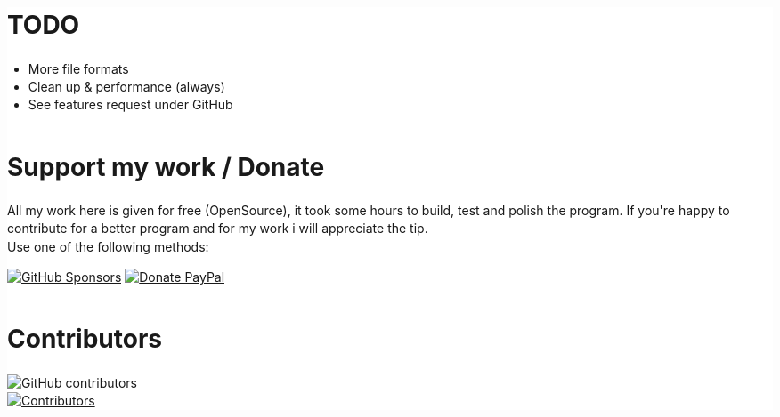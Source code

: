 
# TODO
- More file formats
- Clean up & performance (always)
- See features request under GitHub


# Support my work / Donate

All my work here is given for free (OpenSource), it took some hours to build, test and polish the program.
If you're happy to contribute for a better program and for my work i will appreciate the tip.  
Use one of the following methods:

[![GitHub Sponsors](https://img.shields.io/badge/Donate-Sponsor-red?style=for-the-badge)](https://github.com/sponsors/sn4k3)
[![Donate PayPal](https://img.shields.io/badge/Donate-PayPal-blue?style=for-the-badge)](https://paypal.me/SkillTournament)

# Contributors 

[![GitHub contributors](https://img.shields.io/github/contributors/sn4k3/UVtools?style=for-the-badge)](https://github.com/sn4k3/UVtools/graphs/contributors)  
[![Contributors](https://contrib.rocks/image?repo=sn4k3/UVtools)](https://github.com/sn4k3/UVtools/graphs/contributors)
